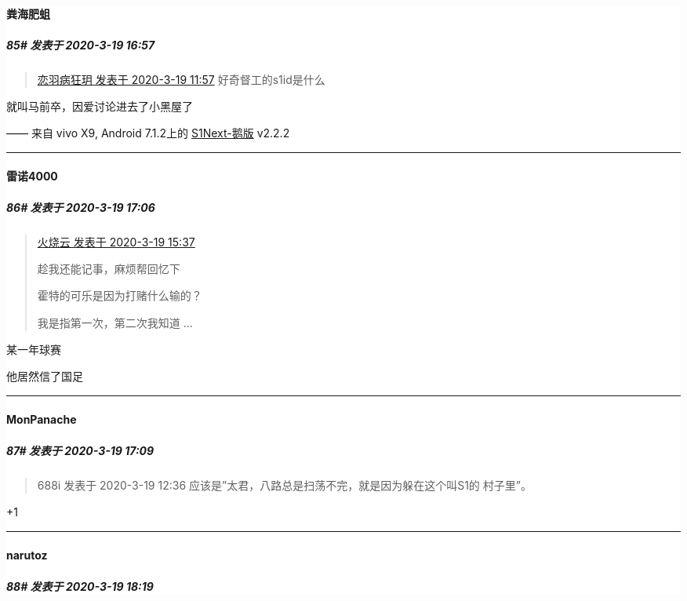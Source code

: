 ####  粪海肥蛆  
##### 85#       发表于 2020-3-19 16:57



<blockquote><a href="httphttps://bbs.saraba1st.com/2b/forum.php?mod=redirect&amp;goto=findpost&amp;pid=46797513&amp;ptid=1919706" target="_blank">恋羽病狂玥 发表于 2020-3-19 11:57</a>
好奇督工的s1id是什么</blockquote>
就叫马前卒，因爱讨论进去了小黑屋了

—— 来自 vivo X9, Android 7.1.2上的 [S1Next-鹅版](https://github.com/ykrank/S1-Next/releases) v2.2.2







-----

####  雷诺4000  
##### 86#       发表于 2020-3-19 17:06



<blockquote><a href="httphttps://bbs.saraba1st.com/2b/forum.php?mod=redirect&amp;goto=findpost&amp;pid=46800419&amp;ptid=1919706" target="_blank">火烧云 发表于 2020-3-19 15:37</a>

趁我还能记事，麻烦帮回忆下

霍特的可乐是因为打赌什么输的？

我是指第一次，第二次我知道 ...</blockquote>
某一年球赛


他居然信了国足







-----

####  MonPanache  
##### 87#       发表于 2020-3-19 17:09



<blockquote>688i 发表于 2020-3-19 12:36
应该是”太君，八路总是扫荡不完，就是因为躲在这个叫S1的 村子里”。</blockquote>
+1







-----

####  narutoz  
##### 88#       发表于 2020-3-19 18:19

